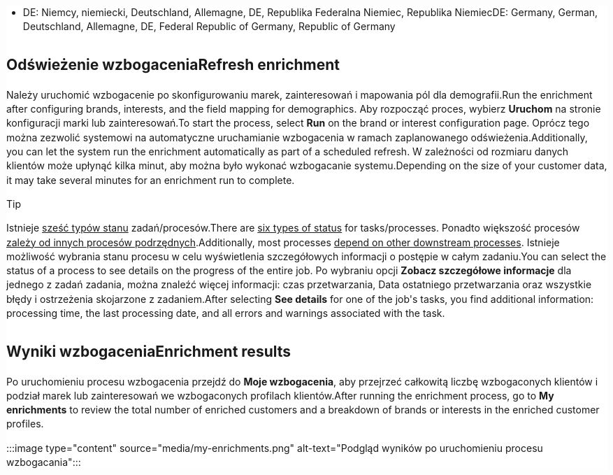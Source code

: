   - <span data-ttu-id="f29de-175">DE: Niemcy, niemiecki, Deutschland, Allemagne, DE, Republika Federalna Niemiec, Republika Niemiec</span><span class="sxs-lookup"><span data-stu-id="f29de-175">DE: Germany, German, Deutschland, Allemagne, DE, Federal Republic of Germany, Republic of Germany</span></span>

## <a name="refresh-enrichment"></a><span data-ttu-id="f29de-176">Odświeżenie wzbogacenia</span><span class="sxs-lookup"><span data-stu-id="f29de-176">Refresh enrichment</span></span>

<span data-ttu-id="f29de-177">Należy uruchomić wzbogacenie po skonfigurowaniu marek, zainteresowań i mapowania pól dla demografii.</span><span class="sxs-lookup"><span data-stu-id="f29de-177">Run the enrichment after configuring brands, interests, and the field mapping for demographics.</span></span> <span data-ttu-id="f29de-178">Aby rozpocząć proces, wybierz **Uruchom** na stronie konfiguracji marki lub zainteresowań.</span><span class="sxs-lookup"><span data-stu-id="f29de-178">To start the process, select **Run** on the brand or interest configuration page.</span></span> <span data-ttu-id="f29de-179">Oprócz tego można zezwolić systemowi na automatyczne uruchamianie wzbogacenia w ramach zaplanowanego odświeżenia.</span><span class="sxs-lookup"><span data-stu-id="f29de-179">Additionally, you can let the system run the enrichment automatically as part of a scheduled refresh.</span></span>
<span data-ttu-id="f29de-180">W zależności od rozmiaru danych klientów może upłynąć kilka minut, aby można było wykonać wzbogacanie systemu.</span><span class="sxs-lookup"><span data-stu-id="f29de-180">Depending on the size of your customer data, it may take several minutes for an enrichment run to complete.</span></span>

> [!TIP]
> <span data-ttu-id="f29de-181">Istnieje [sześć typów stanu](system.md#status-types) zadań/procesów.</span><span class="sxs-lookup"><span data-stu-id="f29de-181">There are [six types of status](system.md#status-types) for tasks/processes.</span></span> <span data-ttu-id="f29de-182">Ponadto większość procesów [zależy od innych procesów podrzędnych](system.md#refresh-policies).</span><span class="sxs-lookup"><span data-stu-id="f29de-182">Additionally, most processes [depend on other downstream processes](system.md#refresh-policies).</span></span> <span data-ttu-id="f29de-183">Istnieje możliwość wybrania stanu procesu w celu wyświetlenia szczegółowych informacji o postępie w całym zadaniu.</span><span class="sxs-lookup"><span data-stu-id="f29de-183">You can select the status of a process to see details on the progress of the entire job.</span></span> <span data-ttu-id="f29de-184">Po wybraniu opcji **Zobacz szczegółowe informacje** dla jednego z zadań zadania, można znaleźć więcej informacji: czas przetwarzania, Data ostatniego przetwarzania oraz wszystkie błędy i ostrzeżenia skojarzone z zadaniem.</span><span class="sxs-lookup"><span data-stu-id="f29de-184">After selecting **See details** for one of the job's tasks, you find additional information: processing time, the last processing date, and all errors and warnings associated with the task.</span></span>

## <a name="enrichment-results"></a><span data-ttu-id="f29de-185">Wyniki wzbogacenia</span><span class="sxs-lookup"><span data-stu-id="f29de-185">Enrichment results</span></span>

<span data-ttu-id="f29de-186">Po uruchomieniu procesu wzbogacenia przejdź do **Moje wzbogacenia**, aby przejrzeć całkowitą liczbę wzbogaconych klientów i podział marek lub zainteresowań we wzbogaconych profilach klientów.</span><span class="sxs-lookup"><span data-stu-id="f29de-186">After running the enrichment process, go to **My enrichments** to review the total number of enriched customers and a breakdown of brands or interests in the enriched customer profiles.</span></span>

:::image type="content" source="media/my-enrichments.png" alt-text="Podgląd wyników po uruchomieniu procesu wzbogacania":::
